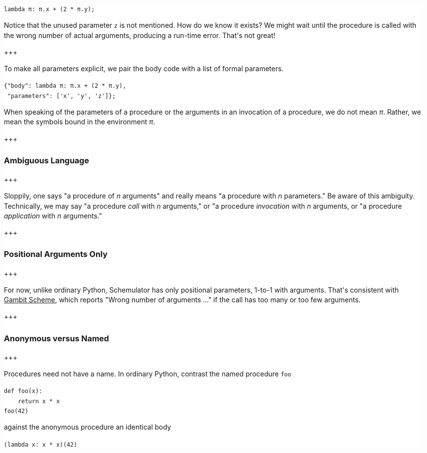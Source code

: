 ```{code-cell} ipython3
lambda π: π.x + (2 * π.y);
```

Notice that the unused parameter `z` is not mentioned. How do we know it exists? We might wait until the procedure is called with the wrong number of actual arguments, producing a run-time error. That's not great!

+++

To make all parameters explicit, we pair the body code with a list of formal parameters.

```{code-cell} ipython3
{"body": lambda π: π.x + (2 * π.y), 
 "parameters": ['x', 'y', 'z']};
```

When speaking of the parameters of a procedure or the arguments in an invocation of a procedure, we do not mean $\pi$. Rather, we mean the symbols bound in the environment $\pi$.

+++

### Ambiguous Language

+++

Sloppily, one says "a procedure of $n$ arguments" and really means "a procedure with $n$ parameters." Be aware of this ambiguity. Technically, we may say "a procedure _call_ with $n$ arguments," or "a procedure _invocation_ with $n$ arguments, or "a procedure _application_ with $n$ arguments."

+++

### Positional Arguments Only

+++

For now, unlike ordinary Python, Schemulator has only positional parameters, 1-to-1 with arguments. That's consistent with [Gambit Scheme](https://github.com/gambit/gambit), which reports "Wrong number of arguments ..." if the call has too many or too few arguments.

+++

### Anonymous versus Named

+++

Procedures need not have a name. In ordinary Python, contrast the named procedure `foo`

```{code-cell} ipython3
def foo(x):
    return x * x
foo(42)
```

against the anonymous procedure an identical body

```{code-cell} ipython3
(lambda x: x * x)(42)
```
